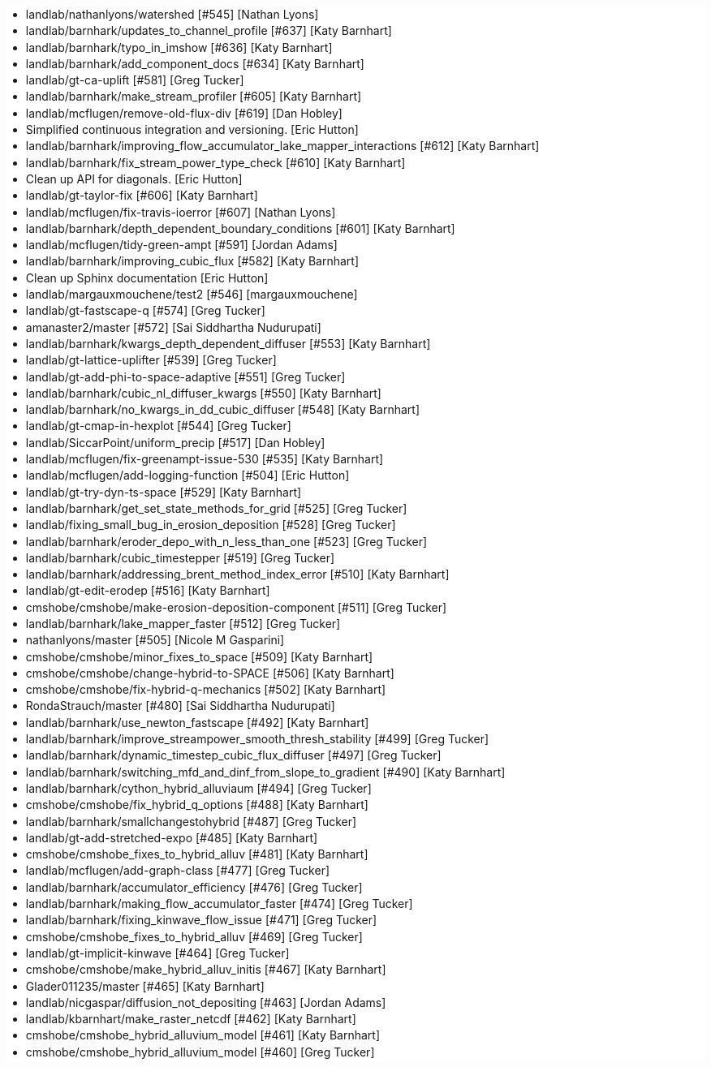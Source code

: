 * landlab/nathanlyons/watershed [#545] [Nathan Lyons]
* landlab/barnhark/updates_to_channel_profile [#637] [Katy Barnhart]
* landlab/barnhark/typo_in_imshow [#636] [Katy Barnhart]
* landlab/barnhark/add_component_docs [#634] [Katy Barnhart]
* landlab/gt-ca-uplift [#581] [Greg Tucker]
* landlab/barnhark/make_stream_profiler [#605] [Katy Barnhart]
* landlab/mcflugen/remove-old-flux-div [#619] [Dan Hobley]
* Simplified continuous integration and versioning. [Eric Hutton]
* landlab/barnhark/improving_flow_accumulator_lake_mapper_interactions [#612] [Katy Barnhart]
* landlab/barnhark/fix_stream_power_type_check [#610] [Katy Barnhart]
* Clean up API for diagonals. [Eric Hutton]
* landlab/gt-taylor-fix [#606] [Katy Barnhart]
* landlab/mcflugen/fix-travis-ioerror [#607] [Nathan Lyons]
* landlab/barnhark/depth_dependent_boundary_conditions [#601] [Katy Barnhart]
* landlab/mcflugen/tidy-green-ampt [#591] [Jordan Adams]
* landlab/barnhark/improving_cubic_flux [#582] [Katy Barnhart]
* Clean up Sphinx documentation [Eric Hutton]
* landlab/margauxmouchene/test2 [#546] [margauxmouchene]
* landlab/gt-fastscape-q [#574] [Greg Tucker]
* amanaster2/master [#572] [Sai Siddhartha Nudurupati]
* landlab/barnhark/kwargs_depth_dependent_diffuser [#553] [Katy Barnhart]
* landlab/gt-lattice-uplifter [#539] [Greg Tucker]
* landlab/gt-add-phi-to-space-adaptive [#551] [Greg Tucker]
* landlab/barnhark/cubic_nl_diffuser_kwargs [#550] [Katy Barnhart]
* landlab/barnhark/no_kwargs_in_dd_cubic_diffuser [#548] [Katy Barnhart]
* landlab/gt-cmap-in-hexplot [#544] [Greg Tucker]
* landlab/SiccarPoint/uniform_precip [#517] [Dan Hobley]
* landlab/mcflugen/fix-greenampt-issue-530 [#535] [Katy Barnhart]
* landlab/mcflugen/add-logging-function [#504] [Eric Hutton]
* landlab/gt-try-dyn-ts-space [#529] [Katy Barnhart]
* landlab/barnhark/get_set_state_methods_for_grid [#525] [Greg Tucker]
* landlab/fixing_small_bug_in_erosion_deposition [#528] [Greg Tucker]
* landlab/barnhark/eroder_depo_with_n_less_than_one [#523] [Greg Tucker]
* landlab/barnhark/cubic_timestepper [#519] [Greg Tucker]
* landlab/barnhark/addressing_brent_method_index_error [#510] [Katy Barnhart]
* landlab/gt-edit-erodep [#516] [Katy Barnhart]
* cmshobe/cmshobe/make-erosion-deposition-component [#511] [Greg Tucker]
* landlab/barnhark/lake_mapper_faster [#512] [Greg Tucker]
* nathanlyons/master [#505] [Nicole M Gasparini]
* cmshobe/cmshobe/minor_fixes_to_space [#509] [Katy Barnhart]
* cmshobe/cmshobe/change-hybrid-to-SPACE [#506] [Katy Barnhart]
* cmshobe/cmshobe/fix-hybrid-q-mechanics [#502] [Katy Barnhart]
* RondaStrauch/master [#480] [Sai Siddhartha Nudurupati]
* landlab/barnhark/use_newton_fastscape [#492] [Katy Barnhart]
* landlab/barnhark/improve_streampower_smooth_thresh_stability [#499] [Greg Tucker]
* landlab/barnhark/dynamic_timestep_cubic_flux_diffuser [#497] [Greg Tucker]
* landlab/barnhark/switching_mfd_and_dinf_from_slope_to_gradient [#490] [Katy Barnhart]
* landlab/barnhark/cython_hybrid_alluviaum [#494] [Greg Tucker]
* cmshobe/cmshobe/fix_hybrid_q_options [#488] [Katy Barnhart]
* landlab/barnhark/smallchangestohybrid [#487] [Greg Tucker]
* landlab/gt-add-stretched-expo [#485] [Katy Barnhart]
* cmshobe/cmshobe_fixes_to_hybrid_alluv [#481] [Katy Barnhart]
* landlab/mcflugen/add-graph-class [#477] [Greg Tucker]
* landlab/barnhark/accumulator_efficiency [#476] [Greg Tucker]
* landlab/barnhark/making_flow_accumulator_faster [#474] [Greg Tucker]
* landlab/barnhark/fixing_kinwave_flow_issue [#471] [Greg Tucker]
* cmshobe/cmshobe_fixes_to_hybrid_alluv [#469] [Greg Tucker]
* landlab/gt-implicit-kinwave [#464] [Greg Tucker]
* cmshobe/cmshobe/make_hybrid_alluv_initis [#467] [Katy Barnhart]
* Glader011235/master [#465] [Katy Barnhart]
* landlab/nicgaspar/diffusion_not_depositing [#463] [Jordan Adams]
* landlab/kbarnhart/make_raster_netcdf [#462] [Katy Barnhart]
* cmshobe/cmshobe_hybrid_alluvium_model [#461] [Katy Barnhart]
* cmshobe/cmshobe_hybrid_alluvium_model [#460] [Greg Tucker]